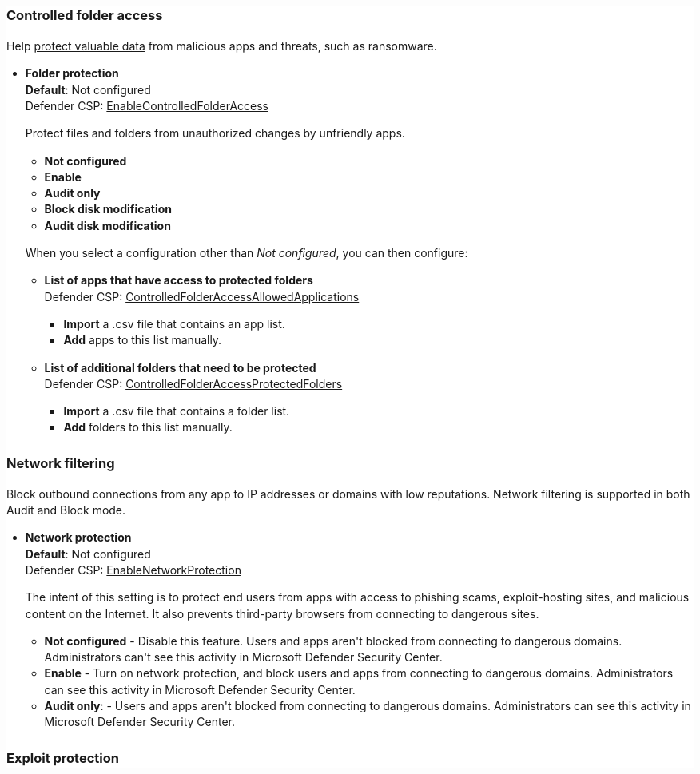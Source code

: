 ### Controlled folder access  

Help [protect valuable data](/windows/security/threat-protection/microsoft-defender-atp/controlled-folders) from malicious apps and threats, such as ransomware.  

- **Folder protection**  
  **Default**: Not configured  
  Defender CSP: [EnableControlledFolderAccess](/windows/client-management/mdm/policy-csp-defender#defender-enablecontrolledfolderaccess)  

  Protect files and folders from unauthorized changes by unfriendly apps.  

  - **Not configured**  
  - **Enable**  
  - **Audit only**  
  - **Block disk modification**  
  - **Audit disk modification**  

  When you select a configuration other than *Not configured*, you can then configure:  
  - **List of apps that have access to protected folders**  
    Defender CSP: [ControlledFolderAccessAllowedApplications](/windows/client-management/mdm/policy-csp-defender#defender-controlledfolderaccessallowedapplications)  

    - **Import** a .csv file that contains an app list.  
    - **Add** apps to this list manually.  

  - **List of additional folders that need to be protected**  
    Defender CSP: [ControlledFolderAccessProtectedFolders](/windows/client-management/mdm/policy-csp-defender#defender-controlledfolderaccessprotectedfolders)  

    - **Import** a .csv file that contains a folder list.  
    - **Add** folders to this list manually.  

### Network filtering  

Block outbound connections from any app to IP addresses or domains with low reputations. Network filtering is supported in both Audit and Block mode.  

- **Network protection**  
  **Default**: Not configured  
  Defender CSP: [EnableNetworkProtection](/windows/client-management/mdm/policy-csp-defender#defender-enablenetworkprotection)  

  The intent of this setting is to protect end users from apps with access to phishing scams, exploit-hosting sites, and malicious content on the Internet. It also prevents third-party browsers from connecting to dangerous sites.  

  - **Not configured** - Disable this feature. Users and apps aren't blocked from connecting to dangerous domains. Administrators can't see this activity in Microsoft Defender Security Center.  
  - **Enable** -  Turn on network protection, and block users and apps from connecting to dangerous domains. Administrators can see this activity in Microsoft Defender Security Center.  
  - **Audit only**: - Users and apps aren't blocked from connecting to dangerous domains. Administrators can see this activity in Microsoft Defender Security Center.  

### Exploit protection  

